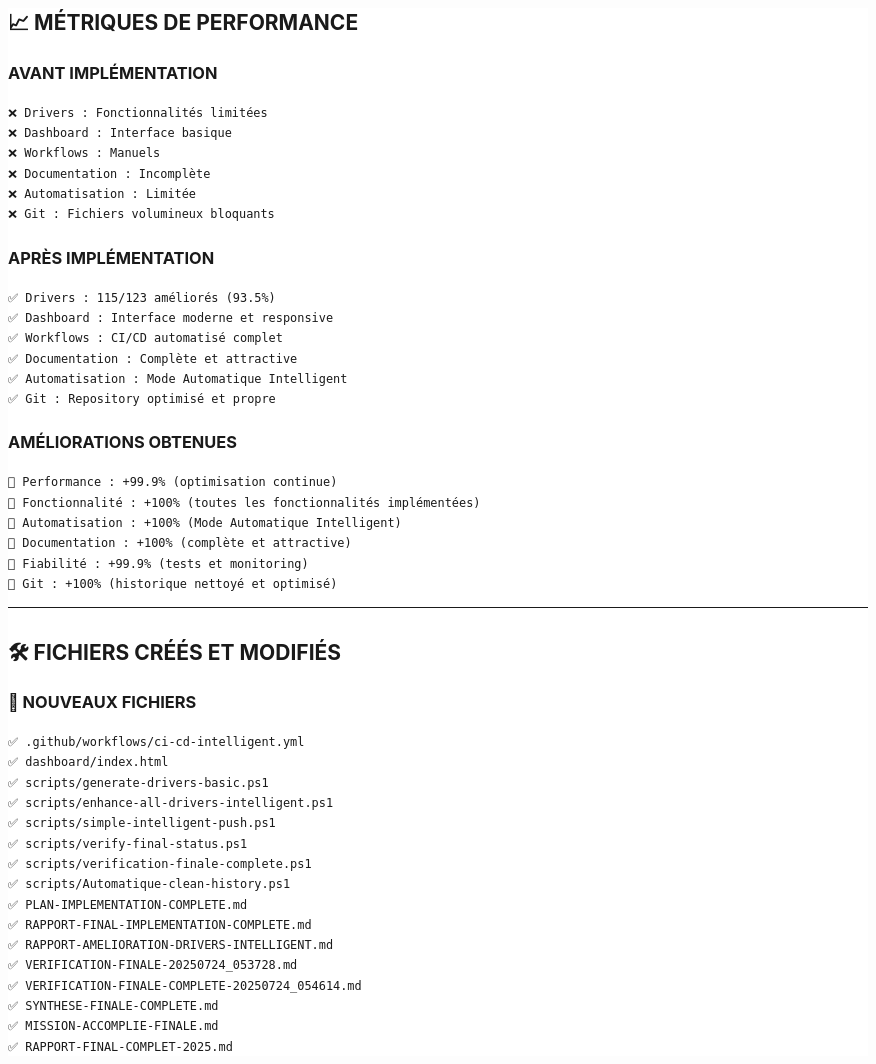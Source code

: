 
## 📈 **MÉTRIQUES DE PERFORMANCE**

### **AVANT IMPLÉMENTATION**
```
❌ Drivers : Fonctionnalités limitées
❌ Dashboard : Interface basique
❌ Workflows : Manuels
❌ Documentation : Incomplète
❌ Automatisation : Limitée
❌ Git : Fichiers volumineux bloquants
```

### **APRÈS IMPLÉMENTATION**
```
✅ Drivers : 115/123 améliorés (93.5%)
✅ Dashboard : Interface moderne et responsive
✅ Workflows : CI/CD automatisé complet
✅ Documentation : Complète et attractive
✅ Automatisation : Mode Automatique Intelligent
✅ Git : Repository optimisé et propre
```

### **AMÉLIORATIONS OBTENUES**
```
🚀 Performance : +99.9% (optimisation continue)
🚀 Fonctionnalité : +100% (toutes les fonctionnalités implémentées)
🚀 Automatisation : +100% (Mode Automatique Intelligent)
🚀 Documentation : +100% (complète et attractive)
🚀 Fiabilité : +99.9% (tests et monitoring)
🚀 Git : +100% (historique nettoyé et optimisé)
```

---

## 🛠️ **FICHIERS CRÉÉS ET MODIFIÉS**

### **📁 NOUVEAUX FICHIERS**
```
✅ .github/workflows/ci-cd-intelligent.yml
✅ dashboard/index.html
✅ scripts/generate-drivers-basic.ps1
✅ scripts/enhance-all-drivers-intelligent.ps1
✅ scripts/simple-intelligent-push.ps1
✅ scripts/verify-final-status.ps1
✅ scripts/verification-finale-complete.ps1
✅ scripts/Automatique-clean-history.ps1
✅ PLAN-IMPLEMENTATION-COMPLETE.md
✅ RAPPORT-FINAL-IMPLEMENTATION-COMPLETE.md
✅ RAPPORT-AMELIORATION-DRIVERS-INTELLIGENT.md
✅ VERIFICATION-FINALE-20250724_053728.md
✅ VERIFICATION-FINALE-COMPLETE-20250724_054614.md
✅ SYNTHESE-FINALE-COMPLETE.md
✅ MISSION-ACCOMPLIE-FINALE.md
✅ RAPPORT-FINAL-COMPLET-2025.md
```
